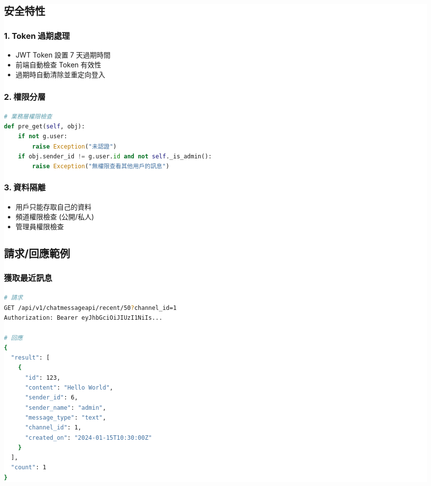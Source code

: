 ## 安全特性

### 1. Token 過期處理

- JWT Token 設置 7 天過期時間
- 前端自動檢查 Token 有效性
- 過期時自動清除並重定向登入

### 2. 權限分層

```python
# 業務層權限檢查
def pre_get(self, obj):
    if not g.user:
        raise Exception("未認證")
    if obj.sender_id != g.user.id and not self._is_admin():
        raise Exception("無權限查看其他用戶的訊息")
```

### 3. 資料隔離

- 用戶只能存取自己的資料
- 頻道權限檢查 (公開/私人)
- 管理員權限檢查

## 請求/回應範例

### 獲取最近訊息

```bash
# 請求
GET /api/v1/chatmessageapi/recent/50?channel_id=1
Authorization: Bearer eyJhbGciOiJIUzI1NiIs...

# 回應
{
  "result": [
    {
      "id": 123,
      "content": "Hello World",
      "sender_id": 6,
      "sender_name": "admin",
      "message_type": "text",
      "channel_id": 1,
      "created_on": "2024-01-15T10:30:00Z"
    }
  ],
  "count": 1
}
```
